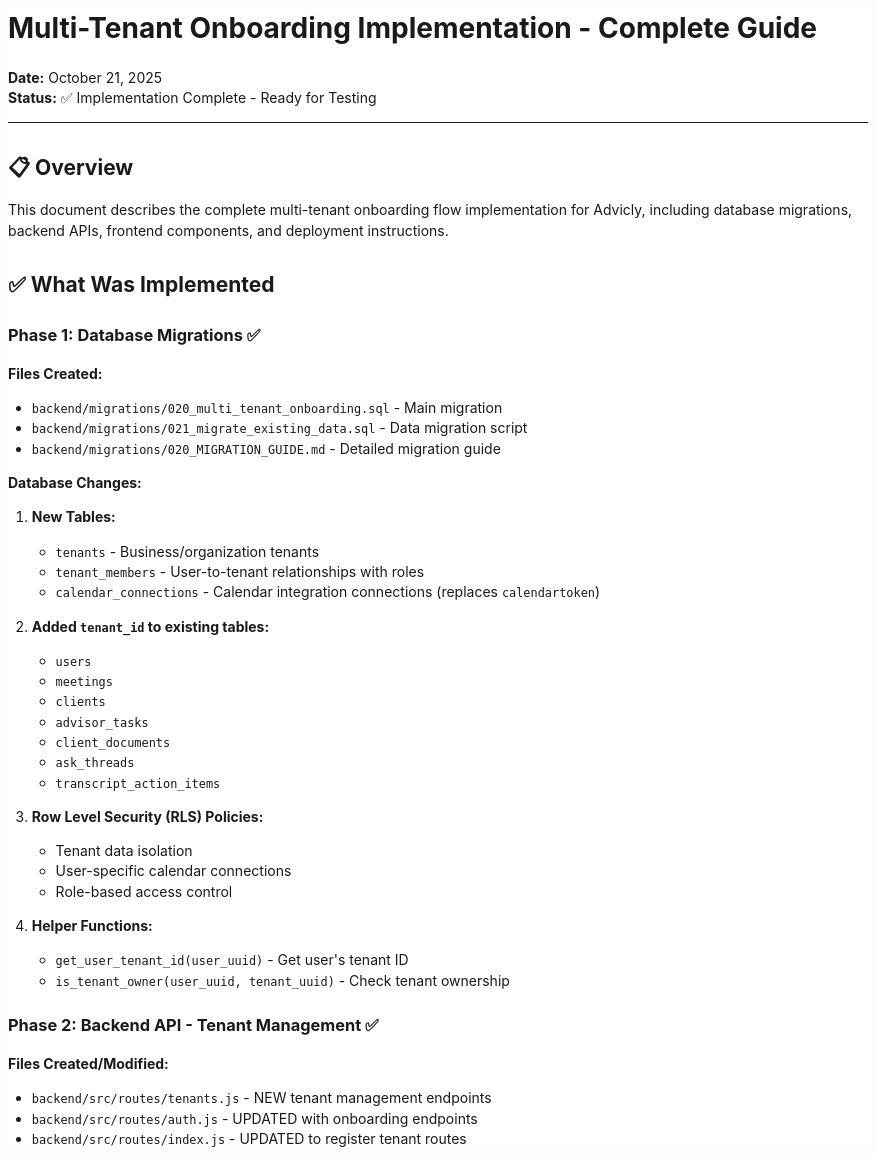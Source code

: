 # Multi-Tenant Onboarding Implementation - Complete Guide

**Date:** October 21, 2025  
**Status:** ✅ Implementation Complete - Ready for Testing

---

## 📋 Overview

This document describes the complete multi-tenant onboarding flow implementation for Advicly, including database migrations, backend APIs, frontend components, and deployment instructions.

## ✅ What Was Implemented

### Phase 1: Database Migrations ✅

**Files Created:**
- `backend/migrations/020_multi_tenant_onboarding.sql` - Main migration
- `backend/migrations/021_migrate_existing_data.sql` - Data migration script
- `backend/migrations/020_MIGRATION_GUIDE.md` - Detailed migration guide

**Database Changes:**
1. **New Tables:**
   - `tenants` - Business/organization tenants
   - `tenant_members` - User-to-tenant relationships with roles
   - `calendar_connections` - Calendar integration connections (replaces `calendartoken`)

2. **Added `tenant_id` to existing tables:**
   - `users`
   - `meetings`
   - `clients`
   - `advisor_tasks`
   - `client_documents`
   - `ask_threads`
   - `transcript_action_items`

3. **Row Level Security (RLS) Policies:**
   - Tenant data isolation
   - User-specific calendar connections
   - Role-based access control

4. **Helper Functions:**
   - `get_user_tenant_id(user_uuid)` - Get user's tenant ID
   - `is_tenant_owner(user_uuid, tenant_uuid)` - Check tenant ownership

### Phase 2: Backend API - Tenant Management ✅

**Files Created/Modified:**
- `backend/src/routes/tenants.js` - NEW tenant management endpoints
- `backend/src/routes/auth.js` - UPDATED with onboarding endpoints
- `backend/src/routes/index.js` - UPDATED to register tenant routes
